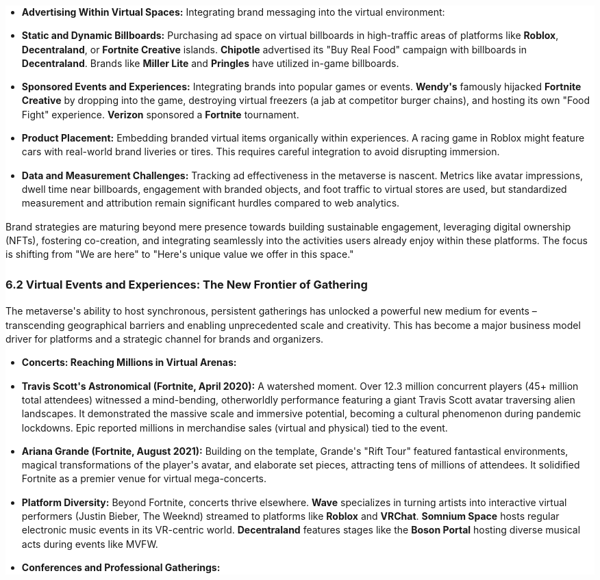 *   **Advertising Within Virtual Spaces:** Integrating brand messaging into the virtual environment:

*   **Static and Dynamic Billboards:** Purchasing ad space on virtual billboards in high-traffic areas of platforms like **Roblox**, **Decentraland**, or **Fortnite Creative** islands. **Chipotle** advertised its "Buy Real Food" campaign with billboards in **Decentraland**. Brands like **Miller Lite** and **Pringles** have utilized in-game billboards.

*   **Sponsored Events and Experiences:** Integrating brands into popular games or events. **Wendy's** famously hijacked **Fortnite Creative** by dropping into the game, destroying virtual freezers (a jab at competitor burger chains), and hosting its own "Food Fight" experience. **Verizon** sponsored a **Fortnite** tournament.

*   **Product Placement:** Embedding branded virtual items organically within experiences. A racing game in Roblox might feature cars with real-world brand liveries or tires. This requires careful integration to avoid disrupting immersion.

*   **Data and Measurement Challenges:** Tracking ad effectiveness in the metaverse is nascent. Metrics like avatar impressions, dwell time near billboards, engagement with branded objects, and foot traffic to virtual stores are used, but standardized measurement and attribution remain significant hurdles compared to web analytics.

Brand strategies are maturing beyond mere presence towards building sustainable engagement, leveraging digital ownership (NFTs), fostering co-creation, and integrating seamlessly into the activities users already enjoy within these platforms. The focus is shifting from "We are here" to "Here's unique value we offer in this space."

### 6.2 Virtual Events and Experiences: The New Frontier of Gathering

The metaverse's ability to host synchronous, persistent gatherings has unlocked a powerful new medium for events – transcending geographical barriers and enabling unprecedented scale and creativity. This has become a major business model driver for platforms and a strategic channel for brands and organizers.

*   **Concerts: Reaching Millions in Virtual Arenas:**

*   **Travis Scott's Astronomical (Fortnite, April 2020):** A watershed moment. Over 12.3 million concurrent players (45+ million total attendees) witnessed a mind-bending, otherworldly performance featuring a giant Travis Scott avatar traversing alien landscapes. It demonstrated the massive scale and immersive potential, becoming a cultural phenomenon during pandemic lockdowns. Epic reported millions in merchandise sales (virtual and physical) tied to the event.

*   **Ariana Grande (Fortnite, August 2021):** Building on the template, Grande's "Rift Tour" featured fantastical environments, magical transformations of the player's avatar, and elaborate set pieces, attracting tens of millions of attendees. It solidified Fortnite as a premier venue for virtual mega-concerts.

*   **Platform Diversity:** Beyond Fortnite, concerts thrive elsewhere. **Wave** specializes in turning artists into interactive virtual performers (Justin Bieber, The Weeknd) streamed to platforms like **Roblox** and **VRChat**. **Somnium Space** hosts regular electronic music events in its VR-centric world. **Decentraland** features stages like the **Boson Portal** hosting diverse musical acts during events like MVFW.

*   **Conferences and Professional Gatherings:**
